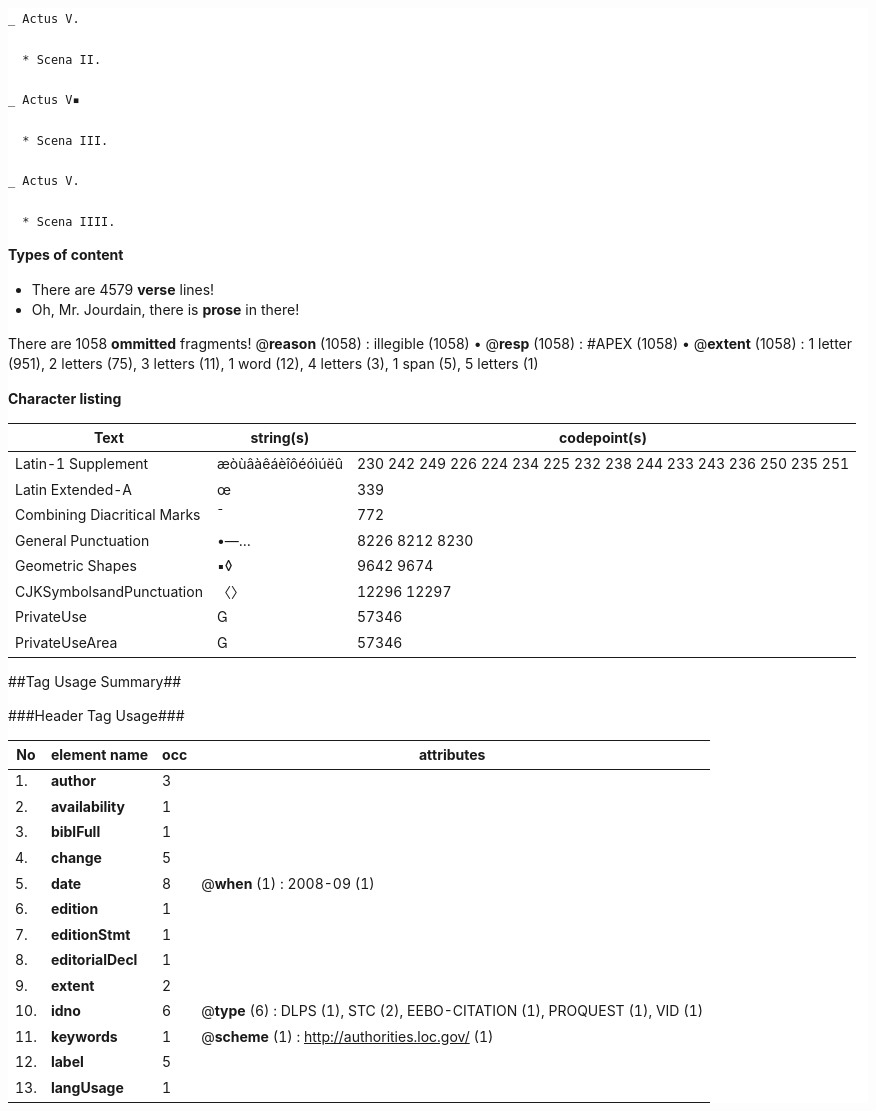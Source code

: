     _ Actus V.

      * Scena II.

    _ Actus V▪

      * Scena III.

    _ Actus V.

      * Scena IIII.

**Types of content**

  * There are 4579 **verse** lines!
  * Oh, Mr. Jourdain, there is **prose** in there!

There are 1058 **ommitted** fragments! 
 @__reason__ (1058) : illegible (1058)  •  @__resp__ (1058) : #APEX (1058)  •  @__extent__ (1058) : 1 letter (951), 2 letters (75), 3 letters (11), 1 word (12), 4 letters (3), 1 span (5), 5 letters (1)

**Character listing**


|Text|string(s)|codepoint(s)|
|---|---|---|
|Latin-1 Supplement|æòùâàêáèîôéóìúëû|230 242 249 226 224 234 225 232 238 244 233 243 236 250 235 251|
|Latin Extended-A|œ|339|
|Combining             Diacritical Marks|̄|772|
|General Punctuation|•—…|8226 8212 8230|
|Geometric Shapes|▪◊|9642 9674|
|CJKSymbolsandPunctuation|〈〉|12296 12297|
|PrivateUse||57346|
|PrivateUseArea||57346|

##Tag Usage Summary##

###Header Tag Usage###

|No|element name|occ|attributes|
|---|---|---|---|
|1.|__author__|3||
|2.|__availability__|1||
|3.|__biblFull__|1||
|4.|__change__|5||
|5.|__date__|8| @__when__ (1) : 2008-09 (1)|
|6.|__edition__|1||
|7.|__editionStmt__|1||
|8.|__editorialDecl__|1||
|9.|__extent__|2||
|10.|__idno__|6| @__type__ (6) : DLPS (1), STC (2), EEBO-CITATION (1), PROQUEST (1), VID (1)|
|11.|__keywords__|1| @__scheme__ (1) : http://authorities.loc.gov/ (1)|
|12.|__label__|5||
|13.|__langUsage__|1||
